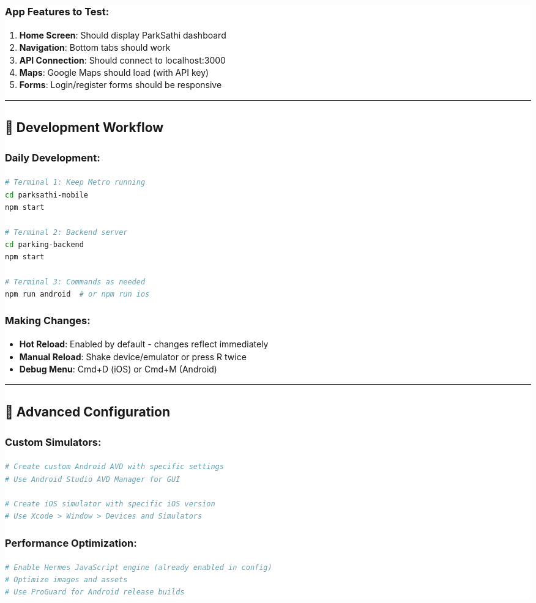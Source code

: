 ### App Features to Test:
1. **Home Screen**: Should display ParkSathi dashboard
2. **Navigation**: Bottom tabs should work
3. **API Connection**: Should connect to localhost:3000
4. **Maps**: Google Maps should load (with API key)
5. **Forms**: Login/register forms should be responsive

---

## 📱 Development Workflow

### Daily Development:
```bash
# Terminal 1: Keep Metro running
cd parksathi-mobile
npm start

# Terminal 2: Backend server
cd parking-backend
npm start

# Terminal 3: Commands as needed
npm run android  # or npm run ios
```

### Making Changes:
- **Hot Reload**: Enabled by default - changes reflect immediately
- **Manual Reload**: Shake device/emulator or press R twice
- **Debug Menu**: Cmd+D (iOS) or Cmd+M (Android)

---

## 🚀 Advanced Configuration

### Custom Simulators:
```bash
# Create custom Android AVD with specific settings
# Use Android Studio AVD Manager for GUI

# Create iOS simulator with specific iOS version
# Use Xcode > Window > Devices and Simulators
```

### Performance Optimization:
```bash
# Enable Hermes JavaScript engine (already enabled in config)
# Optimize images and assets
# Use ProGuard for Android release builds
```
